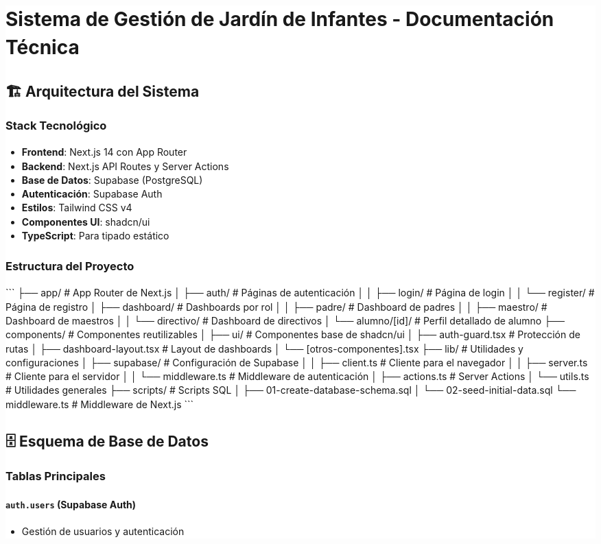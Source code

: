 # Sistema de Gestión de Jardín de Infantes - Documentación Técnica

## 🏗️ Arquitectura del Sistema

### Stack Tecnológico
- **Frontend**: Next.js 14 con App Router
- **Backend**: Next.js API Routes y Server Actions
- **Base de Datos**: Supabase (PostgreSQL)
- **Autenticación**: Supabase Auth
- **Estilos**: Tailwind CSS v4
- **Componentes UI**: shadcn/ui
- **TypeScript**: Para tipado estático

### Estructura del Proyecto
\`\`\`
├── app/                          # App Router de Next.js
│   ├── auth/                     # Páginas de autenticación
│   │   ├── login/               # Página de login
│   │   └── register/            # Página de registro
│   ├── dashboard/               # Dashboards por rol
│   │   ├── padre/              # Dashboard de padres
│   │   ├── maestro/            # Dashboard de maestros
│   │   └── directivo/          # Dashboard de directivos
│   └── alumno/[id]/            # Perfil detallado de alumno
├── components/                  # Componentes reutilizables
│   ├── ui/                     # Componentes base de shadcn/ui
│   ├── auth-guard.tsx          # Protección de rutas
│   ├── dashboard-layout.tsx    # Layout de dashboards
│   └── [otros-componentes].tsx
├── lib/                        # Utilidades y configuraciones
│   ├── supabase/              # Configuración de Supabase
│   │   ├── client.ts          # Cliente para el navegador
│   │   ├── server.ts          # Cliente para el servidor
│   │   └── middleware.ts      # Middleware de autenticación
│   ├── actions.ts             # Server Actions
│   └── utils.ts               # Utilidades generales
├── scripts/                   # Scripts SQL
│   ├── 01-create-database-schema.sql
│   └── 02-seed-initial-data.sql
└── middleware.ts              # Middleware de Next.js
\`\`\`

## 🗄️ Esquema de Base de Datos

### Tablas Principales

#### `auth.users` (Supabase Auth)
- Gestión de usuarios y autenticación
